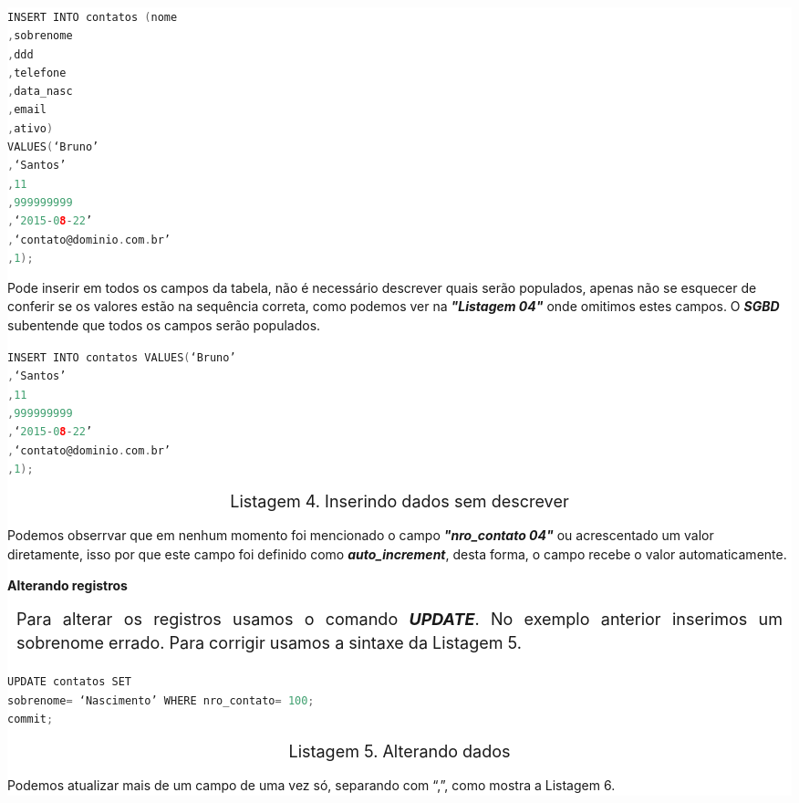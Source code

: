 
```C
INSERT INTO contatos (nome
,sobrenome
,ddd
,telefone
,data_nasc
,email
,ativo)
VALUES(‘Bruno’
,‘Santos’
,11
,999999999
,‘2015-08-22’
,‘contato@dominio.com.br’
,1);
```

Pode inserir em todos os campos da tabela, não é necessário descrever quais serão populados, apenas não se esquecer de conferir se os valores estão na sequência correta, como podemos ver na <strong><em>"Listagem 04"</em></strong> onde omitimos estes campos. O <strong><em>SGBD</em></strong> subentende que todos os campos serão populados.

```C
INSERT INTO contatos VALUES(‘Bruno’
,‘Santos’
,11
,999999999
,‘2015-08-22’
,‘contato@dominio.com.br’
,1);
```
<p align="center" style="font-size: 18px; margin: 10px;">Listagem 4. Inserindo dados sem descrever</p>

Podemos obserrvar que em nenhum momento foi mencionado o campo <strong><em>"nro_contato 04"</em></strong> ou acrescentado um valor diretamente, isso por que este campo foi definido como <strong><em>auto_increment</em></strong>, desta forma, o campo recebe o valor automaticamente.

**Alterando registros** 

 <div style="text-align: justify; font-size: 18px; margin: 10px;">
Para alterar os registros usamos o comando <strong><em>UPDATE</em></strong>.
No exemplo anterior inserimos um sobrenome errado. Para corrigir usamos a sintaxe da Listagem 5. <p></p>
</div>

```C
UPDATE contatos SET
sobrenome= ‘Nascimento’ WHERE nro_contato= 100;
commit;
```
<p align="center" style="font-size: 18px; margin: 10px;">Listagem 5. Alterando dados </p>

Podemos atualizar mais de um campo de uma vez só, separando com “,”, como mostra a Listagem 6.
